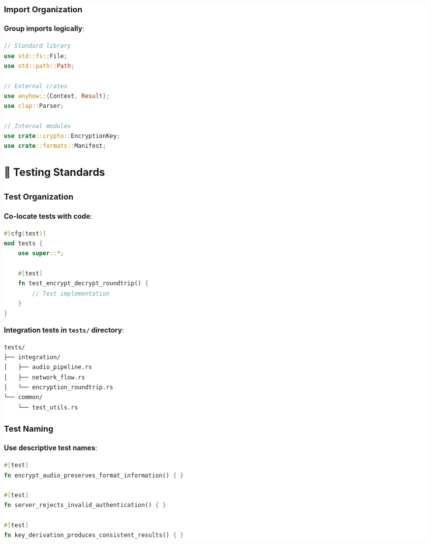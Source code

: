 ```
```

### Import Organization

**Group imports logically**:
```rust
// Standard library
use std::fs::File;
use std::path::Path;

// External crates
use anyhow::{Context, Result};
use clap::Parser;

// Internal modules
use crate::crypto::EncryptionKey;
use crate::formats::Manifest;
```

## 🧪 Testing Standards

### Test Organization

**Co-locate tests with code**:
```rust
#[cfg(test)]
mod tests {
    use super::*;

    #[test]
    fn test_encrypt_decrypt_roundtrip() {
        // Test implementation
    }
}
```

**Integration tests in `tests/` directory**:
```
tests/
├── integration/
│   ├── audio_pipeline.rs
│   ├── network_flow.rs
│   └── encryption_roundtrip.rs
└── common/
    └── test_utils.rs
```

### Test Naming

**Use descriptive test names**:
```rust
#[test]
fn encrypt_audio_preserves_format_information() { }

#[test]
fn server_rejects_invalid_authentication() { }

#[test]
fn key_derivation_produces_consistent_results() { }
```
